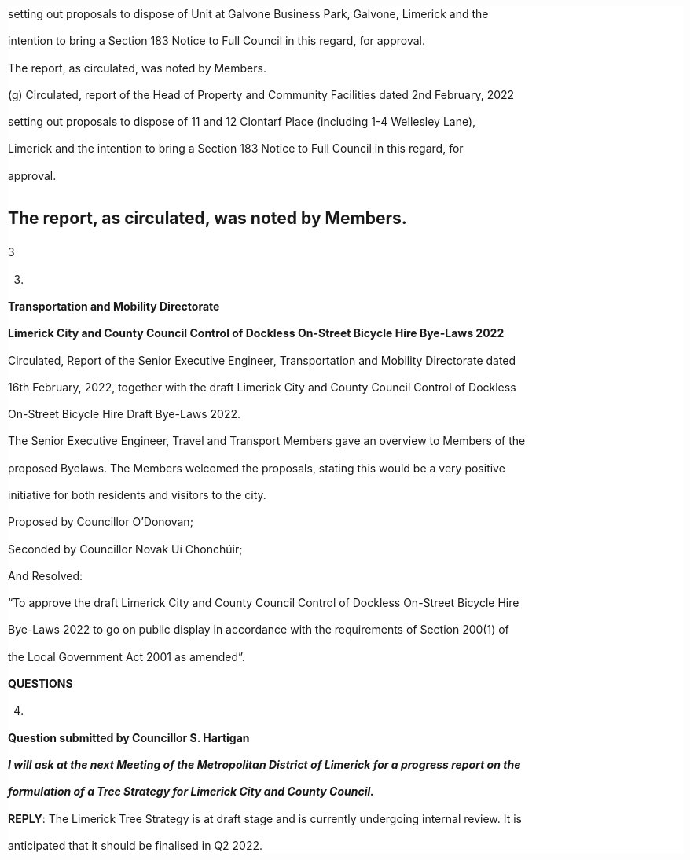 setting out proposals to dispose of Unit at Galvone Business Park, Galvone, Limerick and the

intention to bring a Section 183 Notice to Full Council in this regard, for approval.

The report, as circulated, was noted by Members.

(g) Circulated, report of the Head of Property and Community Facilities dated 2nd February, 2022

setting out proposals to dispose of 11 and 12 Clontarf Place (including 1-4 Wellesley Lane),

Limerick and the intention to bring a Section 183 Notice to Full Council in this regard, for

approval.

The report, as circulated, was noted by Members.
---
3

3.

**Transportation and Mobility Directorate**

**Limerick City and County Council Control of Dockless On-Street Bicycle Hire Bye-Laws 2022**

Circulated, Report of the Senior Executive Engineer, Transportation and Mobility Directorate dated

16th February, 2022, together with the draft Limerick City and County Council Control of Dockless

On-Street Bicycle Hire Draft Bye-Laws 2022.

The Senior Executive Engineer, Travel and Transport Members gave an overview to Members of the

proposed Byelaws. The Members welcomed the proposals, stating this would be a very positive

initiative for both residents and visitors to the city.

Proposed by Councillor O’Donovan;

Seconded by Councillor Novak Uí Chonchúir;

And Resolved:

“To approve the draft Limerick City and County Council Control of Dockless On-Street Bicycle Hire

Bye-Laws 2022 to go on public display in accordance with the requirements of Section 200(1) of

the Local Government Act 2001 as amended”.

**QUESTIONS**

4.

**Question submitted by Councillor S. Hartigan**

***I will ask at the next Meeting of the Metropolitan District of Limerick for a progress report on the***

***formulation of a Tree Strategy for Limerick City and County Council.***

**REPLY**: The Limerick Tree Strategy is at draft stage and is currently undergoing internal review. It is

anticipated that it should be finalised in Q2 2022.
